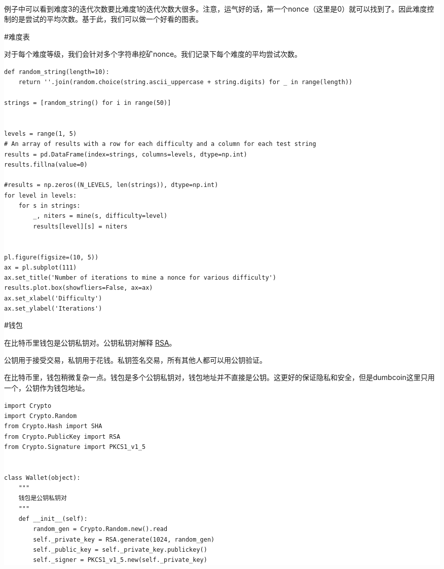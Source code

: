 	
例子中可以看到难度3的迭代次数要比难度1的迭代次数大很多。注意，运气好的话，第一个nonce（这里是0）就可以找到了。因此难度控制的是尝试的平均次数。基于此，我们可以做一个好看的图表。  

#难度表  

对于每个难度等级，我们会针对多个字符串挖矿nonce。我们记录下每个难度的平均尝试次数。  


	def random_string(length=10):
		return ''.join(random.choice(string.ascii_uppercase + string.digits) for _ in range(length))
	
	strings = [random_string() for i in range(50)]
	
	
	levels = range(1, 5)
	# An array of results with a row for each difficulty and a column for each test string
	results = pd.DataFrame(index=strings, columns=levels, dtype=np.int)
	results.fillna(value=0)
	
	#results = np.zeros((N_LEVELS, len(strings)), dtype=np.int)
	for level in levels:
	    for s in strings:
			_, niters = mine(s, difficulty=level)
			results[level][s] = niters


	pl.figure(figsize=(10, 5))
	ax = pl.subplot(111)
	ax.set_title('Number of iterations to mine a nonce for various difficulty')
	results.plot.box(showfliers=False, ax=ax)
	ax.set_xlabel('Difficulty')
	ax.set_ylabel('Iterations')
	
	
#钱包  

在比特币里钱包是公钥私钥对。公钥私钥对解释 [RSA](https://en.wikipedia.org/wiki/RSA_%28cryptosystem%29)。  

公钥用于接受交易，私钥用于花钱。私钥签名交易，所有其他人都可以用公钥验证。  

在比特币里，钱包稍微复杂一点。钱包是多个公钥私钥对，钱包地址并不直接是公钥。这更好的保证隐私和安全，但是dumbcoin这里只用一个，公钥作为钱包地址。  


	import Crypto
	import Crypto.Random
	from Crypto.Hash import SHA
	from Crypto.PublicKey import RSA
	from Crypto.Signature import PKCS1_v1_5
	
	
	class Wallet(object):
	    """
	    钱包是公钥私钥对
	    """
	    def __init__(self):
	        random_gen = Crypto.Random.new().read
	        self._private_key = RSA.generate(1024, random_gen)
	        self._public_key = self._private_key.publickey()
	        self._signer = PKCS1_v1_5.new(self._private_key)
	        